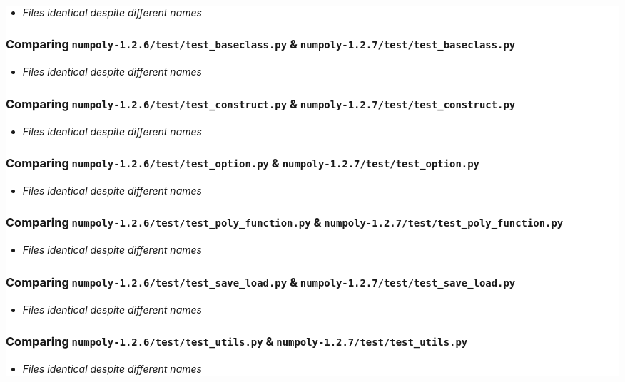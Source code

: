  * *Files identical despite different names*

### Comparing `numpoly-1.2.6/test/test_baseclass.py` & `numpoly-1.2.7/test/test_baseclass.py`

 * *Files identical despite different names*

### Comparing `numpoly-1.2.6/test/test_construct.py` & `numpoly-1.2.7/test/test_construct.py`

 * *Files identical despite different names*

### Comparing `numpoly-1.2.6/test/test_option.py` & `numpoly-1.2.7/test/test_option.py`

 * *Files identical despite different names*

### Comparing `numpoly-1.2.6/test/test_poly_function.py` & `numpoly-1.2.7/test/test_poly_function.py`

 * *Files identical despite different names*

### Comparing `numpoly-1.2.6/test/test_save_load.py` & `numpoly-1.2.7/test/test_save_load.py`

 * *Files identical despite different names*

### Comparing `numpoly-1.2.6/test/test_utils.py` & `numpoly-1.2.7/test/test_utils.py`

 * *Files identical despite different names*

